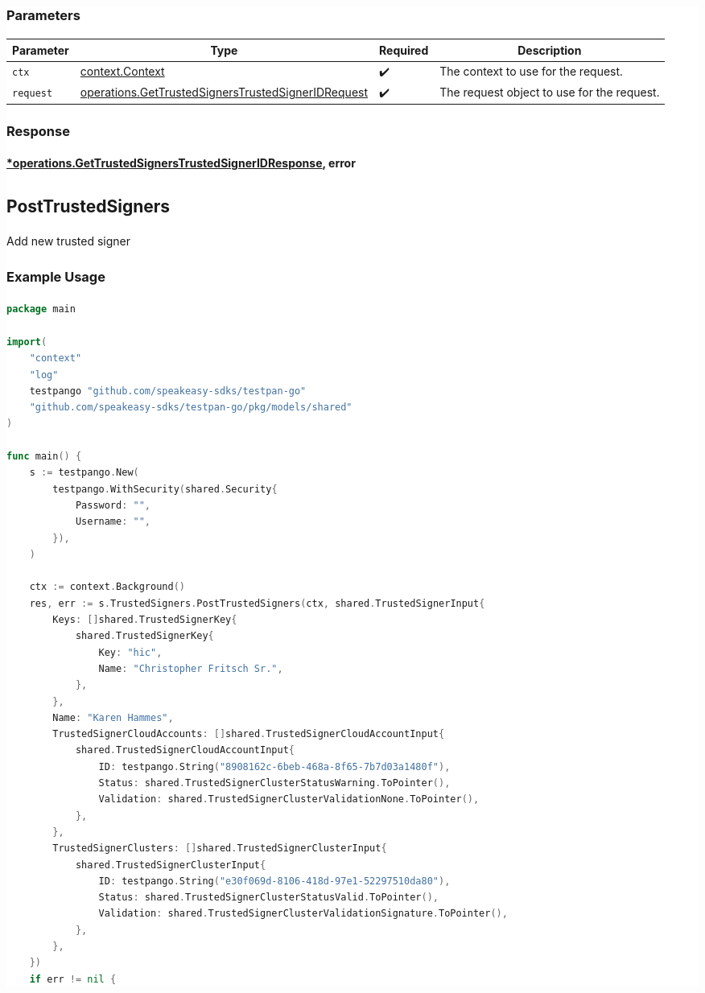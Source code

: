 ### Parameters

| Parameter                                                                                                                | Type                                                                                                                     | Required                                                                                                                 | Description                                                                                                              |
| ------------------------------------------------------------------------------------------------------------------------ | ------------------------------------------------------------------------------------------------------------------------ | ------------------------------------------------------------------------------------------------------------------------ | ------------------------------------------------------------------------------------------------------------------------ |
| `ctx`                                                                                                                    | [context.Context](https://pkg.go.dev/context#Context)                                                                    | :heavy_check_mark:                                                                                                       | The context to use for the request.                                                                                      |
| `request`                                                                                                                | [operations.GetTrustedSignersTrustedSignerIDRequest](../../models/operations/gettrustedsignerstrustedsigneridrequest.md) | :heavy_check_mark:                                                                                                       | The request object to use for the request.                                                                               |


### Response

**[*operations.GetTrustedSignersTrustedSignerIDResponse](../../models/operations/gettrustedsignerstrustedsigneridresponse.md), error**


## PostTrustedSigners

Add new trusted signer

### Example Usage

```go
package main

import(
	"context"
	"log"
	testpango "github.com/speakeasy-sdks/testpan-go"
	"github.com/speakeasy-sdks/testpan-go/pkg/models/shared"
)

func main() {
    s := testpango.New(
        testpango.WithSecurity(shared.Security{
            Password: "",
            Username: "",
        }),
    )

    ctx := context.Background()
    res, err := s.TrustedSigners.PostTrustedSigners(ctx, shared.TrustedSignerInput{
        Keys: []shared.TrustedSignerKey{
            shared.TrustedSignerKey{
                Key: "hic",
                Name: "Christopher Fritsch Sr.",
            },
        },
        Name: "Karen Hammes",
        TrustedSignerCloudAccounts: []shared.TrustedSignerCloudAccountInput{
            shared.TrustedSignerCloudAccountInput{
                ID: testpango.String("8908162c-6beb-468a-8f65-7b7d03a1480f"),
                Status: shared.TrustedSignerClusterStatusWarning.ToPointer(),
                Validation: shared.TrustedSignerClusterValidationNone.ToPointer(),
            },
        },
        TrustedSignerClusters: []shared.TrustedSignerClusterInput{
            shared.TrustedSignerClusterInput{
                ID: testpango.String("e30f069d-8106-418d-97e1-52297510da80"),
                Status: shared.TrustedSignerClusterStatusValid.ToPointer(),
                Validation: shared.TrustedSignerClusterValidationSignature.ToPointer(),
            },
        },
    })
    if err != nil {
```